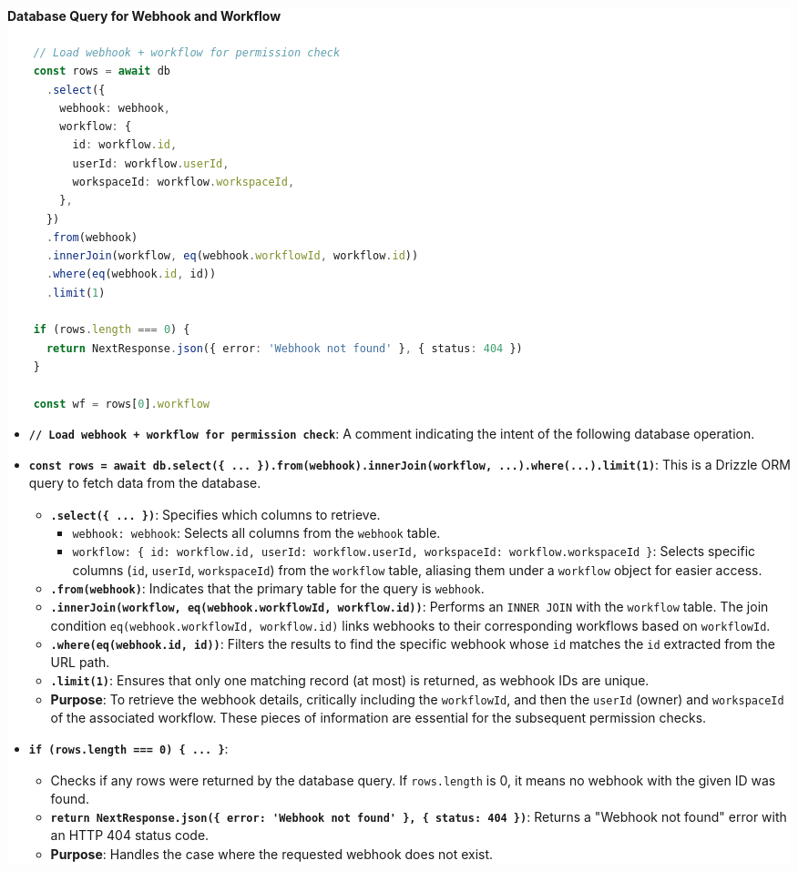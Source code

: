 #### Database Query for Webhook and Workflow

```typescript
    // Load webhook + workflow for permission check
    const rows = await db
      .select({
        webhook: webhook,
        workflow: {
          id: workflow.id,
          userId: workflow.userId,
          workspaceId: workflow.workspaceId,
        },
      })
      .from(webhook)
      .innerJoin(workflow, eq(webhook.workflowId, workflow.id))
      .where(eq(webhook.id, id))
      .limit(1)

    if (rows.length === 0) {
      return NextResponse.json({ error: 'Webhook not found' }, { status: 404 })
    }

    const wf = rows[0].workflow
```

*   **`// Load webhook + workflow for permission check`**: A comment indicating the intent of the following database operation.
*   **`const rows = await db.select({ ... }).from(webhook).innerJoin(workflow, ...).where(...).limit(1)`**: This is a Drizzle ORM query to fetch data from the database.
    *   **`.select({ ... })`**: Specifies which columns to retrieve.
        *   `webhook: webhook`: Selects all columns from the `webhook` table.
        *   `workflow: { id: workflow.id, userId: workflow.userId, workspaceId: workflow.workspaceId }`: Selects specific columns (`id`, `userId`, `workspaceId`) from the `workflow` table, aliasing them under a `workflow` object for easier access.
    *   **`.from(webhook)`**: Indicates that the primary table for the query is `webhook`.
    *   **`.innerJoin(workflow, eq(webhook.workflowId, workflow.id))`**: Performs an `INNER JOIN` with the `workflow` table. The join condition `eq(webhook.workflowId, workflow.id)` links webhooks to their corresponding workflows based on `workflowId`.
    *   **`.where(eq(webhook.id, id))`**: Filters the results to find the specific webhook whose `id` matches the `id` extracted from the URL path.
    *   **`.limit(1)`**: Ensures that only one matching record (at most) is returned, as webhook IDs are unique.
    *   **Purpose**: To retrieve the webhook details, critically including the `workflowId`, and then the `userId` (owner) and `workspaceId` of the associated workflow. These pieces of information are essential for the subsequent permission checks.

*   **`if (rows.length === 0) { ... }`**:
    *   Checks if any rows were returned by the database query. If `rows.length` is 0, it means no webhook with the given ID was found.
    *   **`return NextResponse.json({ error: 'Webhook not found' }, { status: 404 })`**: Returns a "Webhook not found" error with an HTTP 404 status code.
    *   **Purpose**: Handles the case where the requested webhook does not exist.

